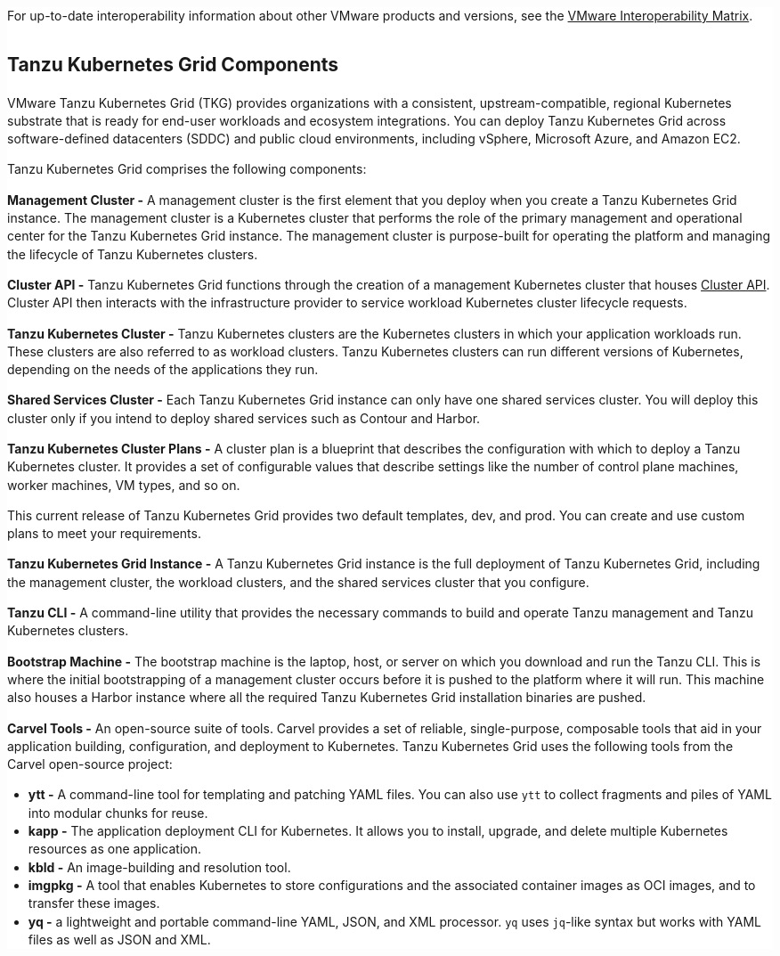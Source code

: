 For up-to-date interoperability information about other VMware products and versions, see the [VMware Interoperability Matrix](https://interopmatrix.vmware.com/Interoperability?col=551,7906&row=1,%262,%26789,).

## Tanzu Kubernetes Grid Components

VMware Tanzu Kubernetes Grid (TKG) provides organizations with a consistent, upstream-compatible, regional Kubernetes substrate that is ready for end-user workloads and ecosystem integrations. You can deploy Tanzu Kubernetes Grid across software-defined datacenters (SDDC) and public cloud environments, including vSphere, Microsoft Azure, and Amazon EC2.

Tanzu Kubernetes Grid comprises the following components:

**Management Cluster -** A management cluster is the first element that you deploy when you create a Tanzu Kubernetes Grid instance. The management cluster is a Kubernetes cluster that performs the role of the primary management and operational center for the Tanzu Kubernetes Grid instance. The management cluster is purpose-built for operating the platform and managing the lifecycle of Tanzu Kubernetes clusters.

**Cluster API -** Tanzu Kubernetes Grid functions through the creation of a management Kubernetes cluster that houses [Cluster API](https://cluster-api.sigs.k8s.io/). Cluster API then interacts with the infrastructure provider to service workload Kubernetes cluster lifecycle requests.

**Tanzu Kubernetes Cluster -** Tanzu Kubernetes clusters are the Kubernetes clusters in which your application workloads run. These clusters are also referred to as workload clusters. Tanzu Kubernetes clusters can run different versions of Kubernetes, depending on the needs of the applications they run.

**Shared Services Cluster -**  Each Tanzu Kubernetes Grid instance can only have one shared services cluster. You will deploy this cluster only if you intend to deploy shared services such as Contour and Harbor.

**Tanzu Kubernetes Cluster Plans -** A cluster plan is a blueprint that describes the configuration with which to deploy a Tanzu Kubernetes cluster. It provides a set of configurable values that describe settings like the number of control plane machines, worker machines, VM types, and so on.

This current release of Tanzu Kubernetes Grid provides two default templates, dev, and prod. You can create and use custom plans to meet your requirements.

**Tanzu Kubernetes Grid Instance -** A Tanzu Kubernetes Grid instance is the full deployment of Tanzu Kubernetes Grid, including the management cluster, the workload clusters, and the shared services cluster that you configure.

**Tanzu CLI -** A command-line utility that provides the necessary commands to build and operate Tanzu management and Tanzu Kubernetes clusters.

**Bootstrap Machine -** The bootstrap machine is the laptop, host, or server on which you download and run the Tanzu CLI. This is where the initial bootstrapping of a management cluster occurs before it is pushed to the platform where it will run. This machine also houses a Harbor instance where all the required Tanzu Kubernetes Grid installation binaries are pushed.

**Carvel Tools -** An open-source suite of tools. Carvel provides a set of reliable, single-purpose, composable tools that aid in your application building, configuration, and deployment to Kubernetes. Tanzu Kubernetes Grid uses the following tools from the Carvel open-source project:

- **ytt -** A command-line tool for templating and patching YAML files. You can also use `ytt` to collect fragments and piles of YAML into modular chunks for reuse.
- **kapp -** The application deployment CLI for Kubernetes. It allows you to install, upgrade, and delete multiple Kubernetes resources as one application.
- **kbld -** An image-building and resolution tool.
- **imgpkg -** A tool that enables Kubernetes to store configurations and the associated container images as OCI images, and to transfer these images.
- **yq -** a lightweight and portable command-line YAML, JSON, and XML processor. `yq` uses `jq`-like syntax but works with YAML files as well as JSON and XML.
